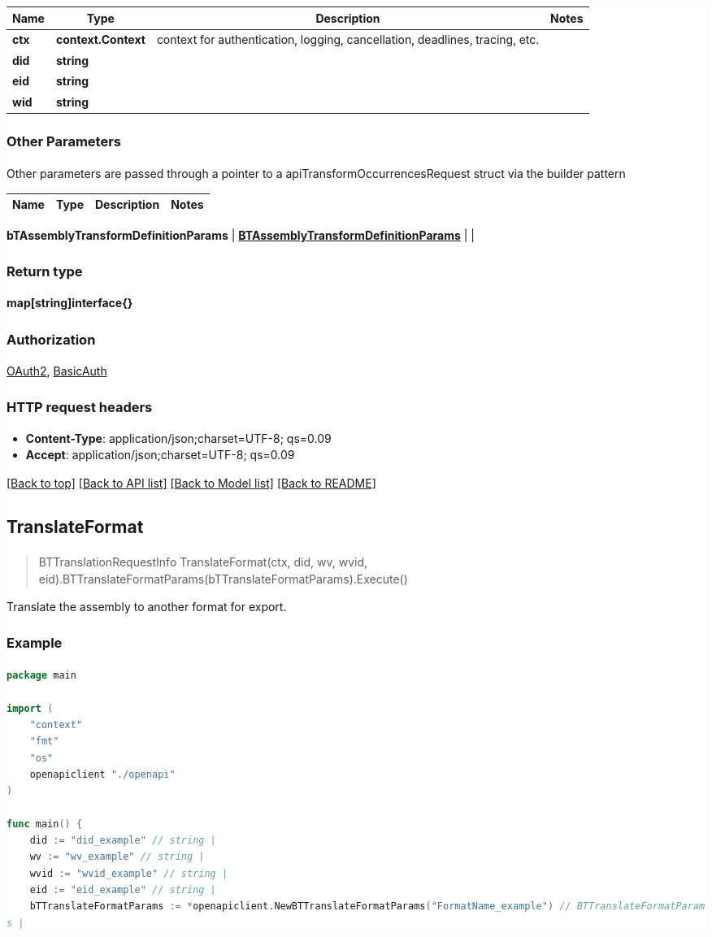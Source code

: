 
Name | Type | Description  | Notes
------------- | ------------- | ------------- | -------------
**ctx** | **context.Context** | context for authentication, logging, cancellation, deadlines, tracing, etc.
**did** | **string** |  | 
**eid** | **string** |  | 
**wid** | **string** |  | 

### Other Parameters

Other parameters are passed through a pointer to a apiTransformOccurrencesRequest struct via the builder pattern


Name | Type | Description  | Notes
------------- | ------------- | ------------- | -------------



 **bTAssemblyTransformDefinitionParams** | [**BTAssemblyTransformDefinitionParams**](BTAssemblyTransformDefinitionParams.md) |  | 

### Return type

**map[string]interface{}**

### Authorization

[OAuth2](../README.md#OAuth2), [BasicAuth](../README.md#BasicAuth)

### HTTP request headers

- **Content-Type**: application/json;charset=UTF-8; qs=0.09
- **Accept**: application/json;charset=UTF-8; qs=0.09

[[Back to top]](#) [[Back to API list]](../README.md#documentation-for-api-endpoints)
[[Back to Model list]](../README.md#documentation-for-models)
[[Back to README]](../README.md)


## TranslateFormat

> BTTranslationRequestInfo TranslateFormat(ctx, did, wv, wvid, eid).BTTranslateFormatParams(bTTranslateFormatParams).Execute()

Translate the assembly to another format for export.



### Example

```go
package main

import (
    "context"
    "fmt"
    "os"
    openapiclient "./openapi"
)

func main() {
    did := "did_example" // string | 
    wv := "wv_example" // string | 
    wvid := "wvid_example" // string | 
    eid := "eid_example" // string | 
    bTTranslateFormatParams := *openapiclient.NewBTTranslateFormatParams("FormatName_example") // BTTranslateFormatParams | 
```